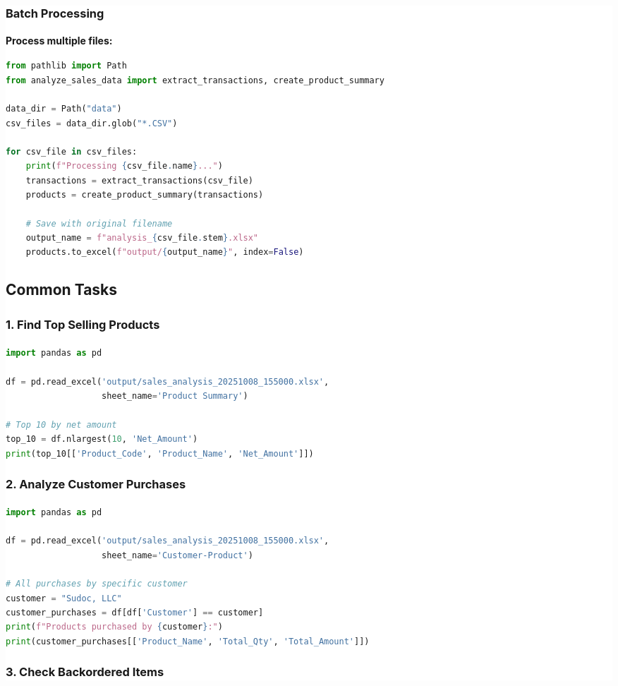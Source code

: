 ### Batch Processing

**Process multiple files:**

```python
from pathlib import Path
from analyze_sales_data import extract_transactions, create_product_summary

data_dir = Path("data")
csv_files = data_dir.glob("*.CSV")

for csv_file in csv_files:
    print(f"Processing {csv_file.name}...")
    transactions = extract_transactions(csv_file)
    products = create_product_summary(transactions)
    
    # Save with original filename
    output_name = f"analysis_{csv_file.stem}.xlsx"
    products.to_excel(f"output/{output_name}", index=False)
```

## Common Tasks

### 1. Find Top Selling Products

```python
import pandas as pd

df = pd.read_excel('output/sales_analysis_20251008_155000.xlsx', 
                   sheet_name='Product Summary')

# Top 10 by net amount
top_10 = df.nlargest(10, 'Net_Amount')
print(top_10[['Product_Code', 'Product_Name', 'Net_Amount']])
```

### 2. Analyze Customer Purchases

```python
import pandas as pd

df = pd.read_excel('output/sales_analysis_20251008_155000.xlsx',
                   sheet_name='Customer-Product')

# All purchases by specific customer
customer = "Sudoc, LLC"
customer_purchases = df[df['Customer'] == customer]
print(f"Products purchased by {customer}:")
print(customer_purchases[['Product_Name', 'Total_Qty', 'Total_Amount']])
```

### 3. Check Backordered Items
